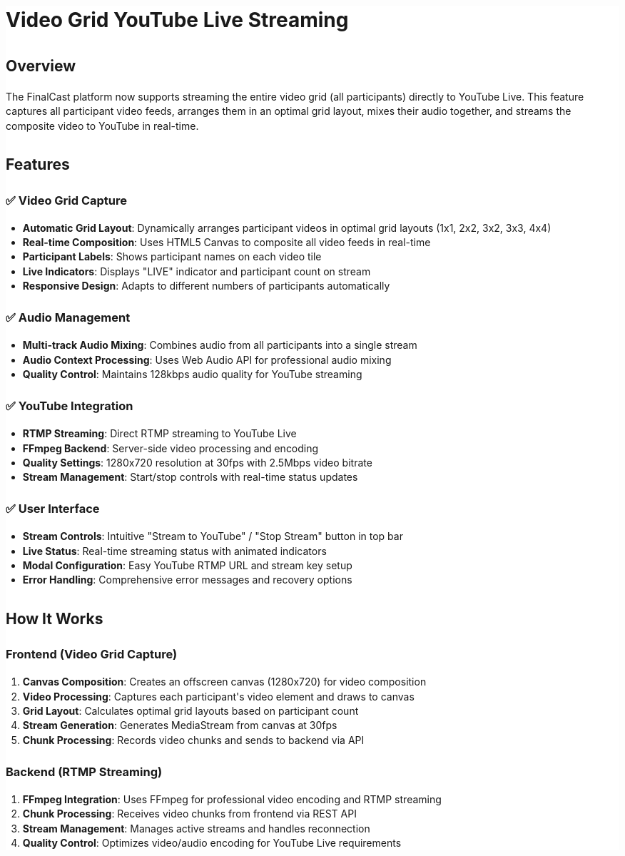 # Video Grid YouTube Live Streaming

## Overview

The FinalCast platform now supports streaming the entire video grid (all participants) directly to YouTube Live. This feature captures all participant video feeds, arranges them in an optimal grid layout, mixes their audio together, and streams the composite video to YouTube in real-time.

## Features

### ✅ Video Grid Capture
- **Automatic Grid Layout**: Dynamically arranges participant videos in optimal grid layouts (1x1, 2x2, 3x2, 3x3, 4x4)
- **Real-time Composition**: Uses HTML5 Canvas to composite all video feeds in real-time
- **Participant Labels**: Shows participant names on each video tile
- **Live Indicators**: Displays "LIVE" indicator and participant count on stream
- **Responsive Design**: Adapts to different numbers of participants automatically

### ✅ Audio Management
- **Multi-track Audio Mixing**: Combines audio from all participants into a single stream
- **Audio Context Processing**: Uses Web Audio API for professional audio mixing
- **Quality Control**: Maintains 128kbps audio quality for YouTube streaming

### ✅ YouTube Integration
- **RTMP Streaming**: Direct RTMP streaming to YouTube Live
- **FFmpeg Backend**: Server-side video processing and encoding
- **Quality Settings**: 1280x720 resolution at 30fps with 2.5Mbps video bitrate
- **Stream Management**: Start/stop controls with real-time status updates

### ✅ User Interface
- **Stream Controls**: Intuitive "Stream to YouTube" / "Stop Stream" button in top bar
- **Live Status**: Real-time streaming status with animated indicators
- **Modal Configuration**: Easy YouTube RTMP URL and stream key setup
- **Error Handling**: Comprehensive error messages and recovery options

## How It Works

### Frontend (Video Grid Capture)
1. **Canvas Composition**: Creates an offscreen canvas (1280x720) for video composition
2. **Video Processing**: Captures each participant's video element and draws to canvas
3. **Grid Layout**: Calculates optimal grid layouts based on participant count
4. **Stream Generation**: Generates MediaStream from canvas at 30fps
5. **Chunk Processing**: Records video chunks and sends to backend via API

### Backend (RTMP Streaming)
1. **FFmpeg Integration**: Uses FFmpeg for professional video encoding and RTMP streaming
2. **Chunk Processing**: Receives video chunks from frontend via REST API
3. **Stream Management**: Manages active streams and handles reconnection
4. **Quality Control**: Optimizes video/audio encoding for YouTube Live requirements
